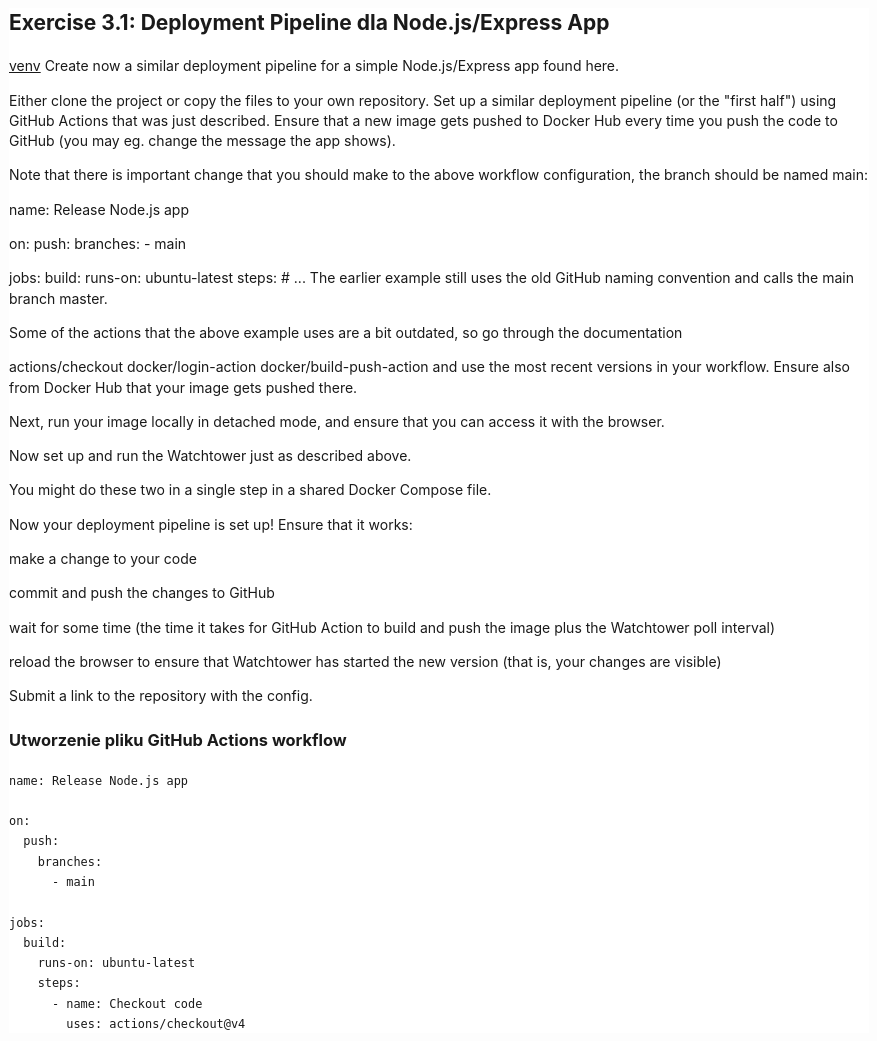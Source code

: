 ## Exercise 3.1: Deployment Pipeline dla Node.js/Express App

[venv](ss/5.png)
Create now a similar deployment pipeline for a simple Node.js/Express app found here.

Either clone the project or copy the files to your own repository. Set up a similar deployment pipeline (or the "first half") using GitHub Actions that was just described. Ensure that a new image gets pushed to Docker Hub every time you push the code to GitHub (you may eg. change the message the app shows).

Note that there is important change that you should make to the above workflow configuration, the branch should be named main:

name: Release Node.js app

on:
push:
branches: - main

jobs:
build:
runs-on: ubuntu-latest
steps: # ...
The earlier example still uses the old GitHub naming convention and calls the main branch master.

Some of the actions that the above example uses are a bit outdated, so go through the documentation

actions/checkout
docker/login-action
docker/build-push-action
and use the most recent versions in your workflow.
Ensure also from Docker Hub that your image gets pushed there.

Next, run your image locally in detached mode, and ensure that you can access it with the browser.

Now set up and run the Watchtower just as described above.

You might do these two in a single step in a shared Docker Compose file.

Now your deployment pipeline is set up! Ensure that it works:

make a change to your code

commit and push the changes to GitHub

wait for some time (the time it takes for GitHub Action to build and push the image plus the Watchtower poll interval)

reload the browser to ensure that Watchtower has started the new version (that is, your changes are visible)

Submit a link to the repository with the config.

### Utworzenie pliku GitHub Actions workflow

```bash
name: Release Node.js app

on:
  push:
    branches:
      - main

jobs:
  build:
    runs-on: ubuntu-latest
    steps:
      - name: Checkout code
        uses: actions/checkout@v4
```